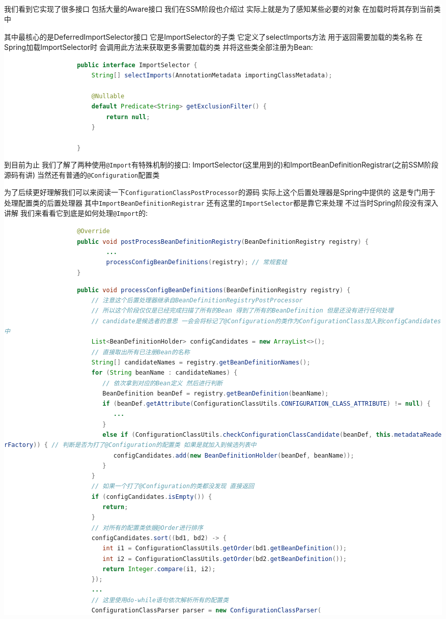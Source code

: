 我们看到它实现了很多接口 包括大量的Aware接口 我们在SSM阶段也介绍过 实际上就是为了感知某些必要的对象 在加载时将其存到当前类中

其中最核心的是DeferredImportSelector接口 它是ImportSelector的子类 它定义了selectImports方法
用于返回需要加载的类名称 在Spring加载ImportSelector时 会调用此方法来获取更多需要加载的类 并将这些类全部注册为Bean:

```java
                    public interface ImportSelector {
                        String[] selectImports(AnnotationMetadata importingClassMetadata);
                    
                        @Nullable
                        default Predicate<String> getExclusionFilter() {
                            return null;
                        }
                        
                    }
```

到目前为止 我们了解了两种使用`@Import`有特殊机制的接口: ImportSelector(这里用到的)和ImportBeanDefinitionRegistrar(之前SSM阶段源码有讲) 当然还有普通的`@Configuration`配置类

为了后续更好理解我们可以来阅读一下`ConfigurationClassPostProcessor`的源码 实际上这个后置处理器是Spring中提供的 这是专门用于处理配置类的后置处理器
其中`ImportBeanDefinitionRegistrar` 还有这里的`ImportSelector`都是靠它来处理 不过当时Spring阶段没有深入讲解 我们来看看它到底是如何处理`@Import`的:

```java
                    @Override
                    public void postProcessBeanDefinitionRegistry(BeanDefinitionRegistry registry) {
                    		...
                    		processConfigBeanDefinitions(registry); // 常规套娃
                    }
```

```java
                    public void processConfigBeanDefinitions(BeanDefinitionRegistry registry) {
                      	// 注意这个后置处理器继承自BeanDefinitionRegistryPostProcessor
                        // 所以这个阶段仅仅是已经完成扫描了所有的Bean 得到了所有的BeanDefinition 但是还没有进行任何处理
                       	// candidate是候选者的意思 一会会将标记了@Configuration的类作为ConfigurationClass加入到configCandidates中
                        List<BeanDefinitionHolder> configCandidates = new ArrayList<>();
                      	// 直接取出所有已注册Bean的名称
                        String[] candidateNames = registry.getBeanDefinitionNames();
                        for (String beanName : candidateNames) {
                           // 依次拿到对应的Bean定义 然后进行判断
                           BeanDefinition beanDef = registry.getBeanDefinition(beanName);
                           if (beanDef.getAttribute(ConfigurationClassUtils.CONFIGURATION_CLASS_ATTRIBUTE) != null) {
                              ...
                           }
                           else if (ConfigurationClassUtils.checkConfigurationClassCandidate(beanDef, this.metadataReaderFactory)) { // 判断是否为打了@Configuration的配置类 如果是就加入到候选列表中
                              configCandidates.add(new BeanDefinitionHolder(beanDef, beanName));
                           }
                        }
                        // 如果一个打了@Configuration的类都没发现 直接返回
                        if (configCandidates.isEmpty()) {
                           return;
                        }
                        // 对所有的配置类依据@Order进行排序
                        configCandidates.sort((bd1, bd2) -> {
                           int i1 = ConfigurationClassUtils.getOrder(bd1.getBeanDefinition());
                           int i2 = ConfigurationClassUtils.getOrder(bd2.getBeanDefinition());
                           return Integer.compare(i1, i2);
                        });
                        ...
                        // 这里使用do-while语句依次解析所有的配置类
                        ConfigurationClassParser parser = new ConfigurationClassParser(
```